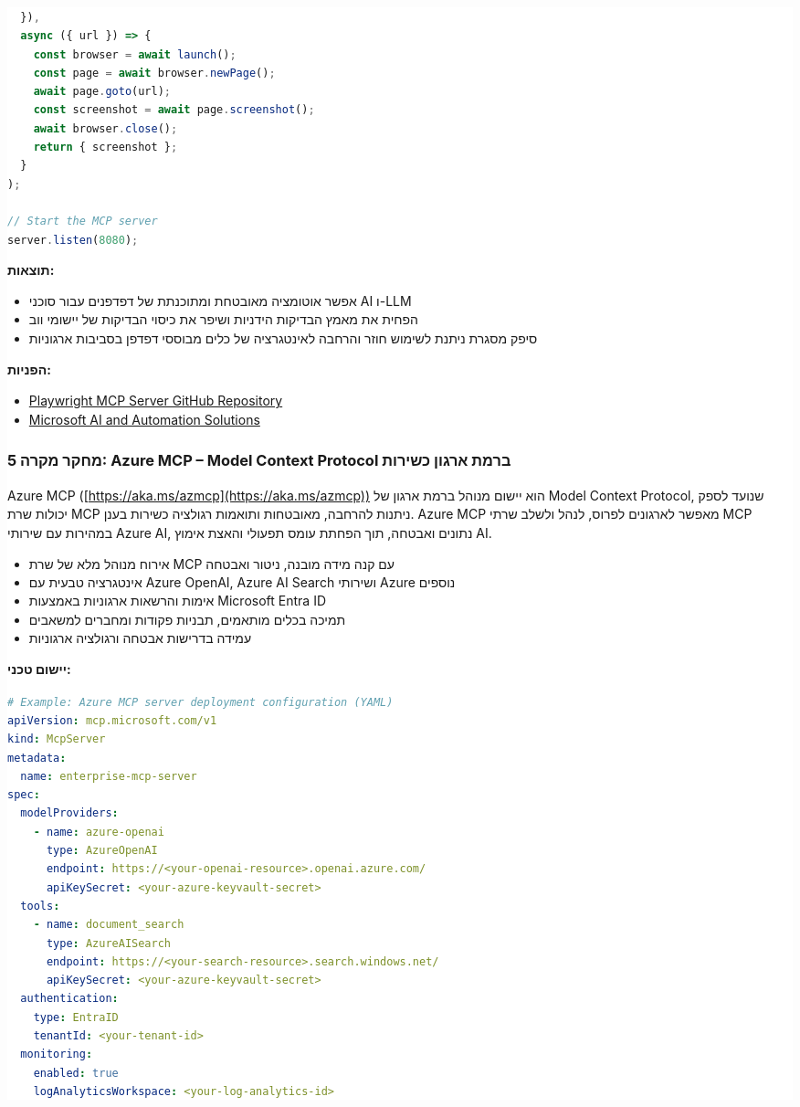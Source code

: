 ```typescript
  }),
  async ({ url }) => {
    const browser = await launch();
    const page = await browser.newPage();
    await page.goto(url);
    const screenshot = await page.screenshot();
    await browser.close();
    return { screenshot };
  }
);

// Start the MCP server
server.listen(8080);
```

**תוצאות:**  
- אפשר אוטומציה מאובטחת ומתוכנתת של דפדפנים עבור סוכני AI ו-LLM  
- הפחית את מאמץ הבדיקות הידניות ושיפר את כיסוי הבדיקות של יישומי ווב  
- סיפק מסגרת ניתנת לשימוש חוזר והרחבה לאינטגרציה של כלים מבוססי דפדפן בסביבות ארגוניות  

**הפניות:**  
- [Playwright MCP Server GitHub Repository](https://github.com/microsoft/playwright-mcp)  
- [Microsoft AI and Automation Solutions](https://azure.microsoft.com/en-us/products/ai-services/)  

### מחקר מקרה 5: Azure MCP – Model Context Protocol ברמת ארגון כשירות

Azure MCP ([https://aka.ms/azmcp](https://aka.ms/azmcp)) הוא יישום מנוהל ברמת ארגון של Model Context Protocol, שנועד לספק יכולות שרת MCP ניתנות להרחבה, מאובטחות ותואמות רגולציה כשירות בענן. Azure MCP מאפשר לארגונים לפרוס, לנהל ולשלב שרתי MCP במהירות עם שירותי Azure AI, נתונים ואבטחה, תוך הפחתת עומס תפעולי והאצת אימוץ AI.

- אירוח מנוהל מלא של שרת MCP עם קנה מידה מובנה, ניטור ואבטחה  
- אינטגרציה טבעית עם Azure OpenAI, Azure AI Search ושירותי Azure נוספים  
- אימות והרשאות ארגוניות באמצעות Microsoft Entra ID  
- תמיכה בכלים מותאמים, תבניות פקודות ומחברים למשאבים  
- עמידה בדרישות אבטחה ורגולציה ארגוניות  

**יישום טכני:**  
```yaml
# Example: Azure MCP server deployment configuration (YAML)
apiVersion: mcp.microsoft.com/v1
kind: McpServer
metadata:
  name: enterprise-mcp-server
spec:
  modelProviders:
    - name: azure-openai
      type: AzureOpenAI
      endpoint: https://<your-openai-resource>.openai.azure.com/
      apiKeySecret: <your-azure-keyvault-secret>
  tools:
    - name: document_search
      type: AzureAISearch
      endpoint: https://<your-search-resource>.search.windows.net/
      apiKeySecret: <your-azure-keyvault-secret>
  authentication:
    type: EntraID
    tenantId: <your-tenant-id>
  monitoring:
    enabled: true
    logAnalyticsWorkspace: <your-log-analytics-id>
```
